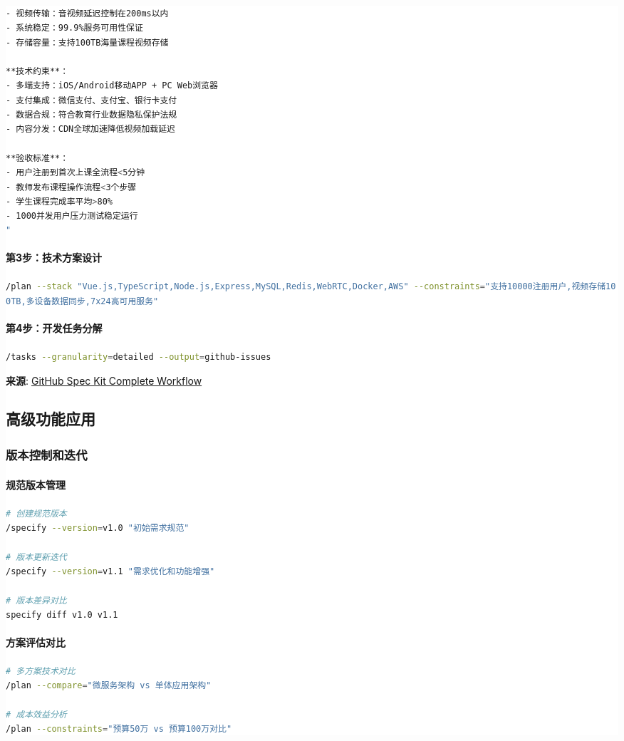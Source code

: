 ```bash
- 视频传输：音视频延迟控制在200ms以内
- 系统稳定：99.9%服务可用性保证
- 存储容量：支持100TB海量课程视频存储

**技术约束**：
- 多端支持：iOS/Android移动APP + PC Web浏览器
- 支付集成：微信支付、支付宝、银行卡支付
- 数据合规：符合教育行业数据隐私保护法规
- 内容分发：CDN全球加速降低视频加载延迟

**验收标准**：
- 用户注册到首次上课全流程<5分钟
- 教师发布课程操作流程<3个步骤
- 学生课程完成率平均>80%
- 1000并发用户压力测试稳定运行
"
```

#### 第3步：技术方案设计
```bash
/plan --stack "Vue.js,TypeScript,Node.js,Express,MySQL,Redis,WebRTC,Docker,AWS" --constraints="支持10000注册用户,视频存储100TB,多设备数据同步,7x24高可用服务"
```

#### 第4步：开发任务分解
```bash
/tasks --granularity=detailed --output=github-issues
```

**来源**: [GitHub Spec Kit Complete Workflow](https://github.com/github/spec-kit/blob/main/examples/)

## 高级功能应用

### 版本控制和迭代

#### 规范版本管理
```bash
# 创建规范版本
/specify --version=v1.0 "初始需求规范"

# 版本更新迭代
/specify --version=v1.1 "需求优化和功能增强"

# 版本差异对比
specify diff v1.0 v1.1
```

#### 方案评估对比
```bash
# 多方案技术对比
/plan --compare="微服务架构 vs 单体应用架构"

# 成本效益分析
/plan --constraints="预算50万 vs 预算100万对比"
```
